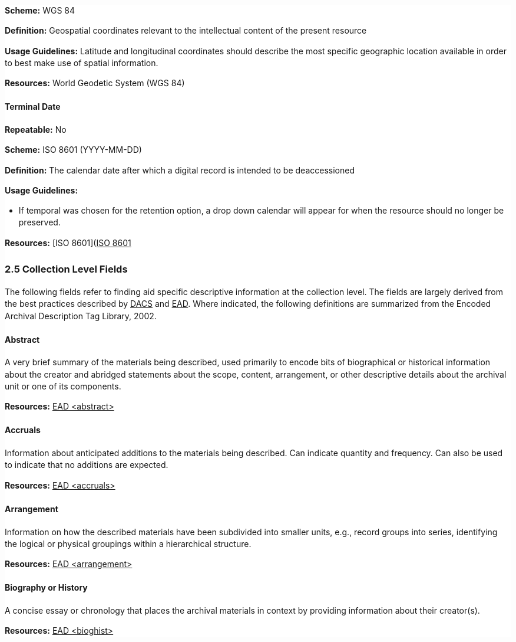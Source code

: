 **Scheme:** WGS 84

**Definition:** Geospatial coordinates relevant to the intellectual content of the present resource

**Usage Guidelines:** Latitude and longitudinal coordinates should describe the most specific geographic location available in order to best make use of spatial information.

**Resources:** World Geodetic System (WGS 84)

#### Terminal Date

**Repeatable:** No

**Scheme:** ISO 8601 (YYYY-MM-DD)

**Definition:** The calendar date after which a digital record is intended to be deaccessioned

**Usage Guidelines:**
- If temporal was chosen for the retention option, a drop down calendar will appear for when the resource should no longer be preserved.

**Resources:** [ISO 8601]([ISO 8601](http://www.w3.org/TR/NOTE-datetime)

### 2.5 Collection Level Fields

The following fields refer to finding aid specific descriptive information at the collection level. The fields are largely derived from the best practices described by [DACS](http://files.archivists.org/pubs/DACS2E-2013.pdf) and [EAD](http://www.loc.gov/ead/tglib/element_index.html). Where indicated, the following definitions are summarized from the Encoded Archival Description Tag Library, 2002.

#### Abstract

A very brief summary of the materials being described, used primarily to encode bits of biographical or historical information about the creator and abridged statements about the scope, content, arrangement, or other descriptive details about the archival unit or one of its components.

**Resources:** [EAD <abstract\>](http://www.loc.gov/ead/tglib/elements/abstract.html)

#### Accruals

Information about anticipated additions to the materials being described. Can indicate quantity and frequency. Can also be used to indicate that no additions are expected.

**Resources:** [EAD <accruals\>](http://www.loc.gov/ead/tglib/elements/accruals.html)

#### Arrangement

Information on how the described materials have been subdivided into smaller units, e.g., record groups into series, identifying the logical or physical groupings within a hierarchical structure.

**Resources:** [EAD <arrangement\>](http://www.loc.gov/ead/tglib/elements/arrangement.html)

#### Biography or History

A concise essay or chronology that places the archival materials in context by providing information about their creator(s). 

**Resources:** [EAD <bioghist\>](http://www.loc.gov/ead/tglib/elements/bioghist.html)

